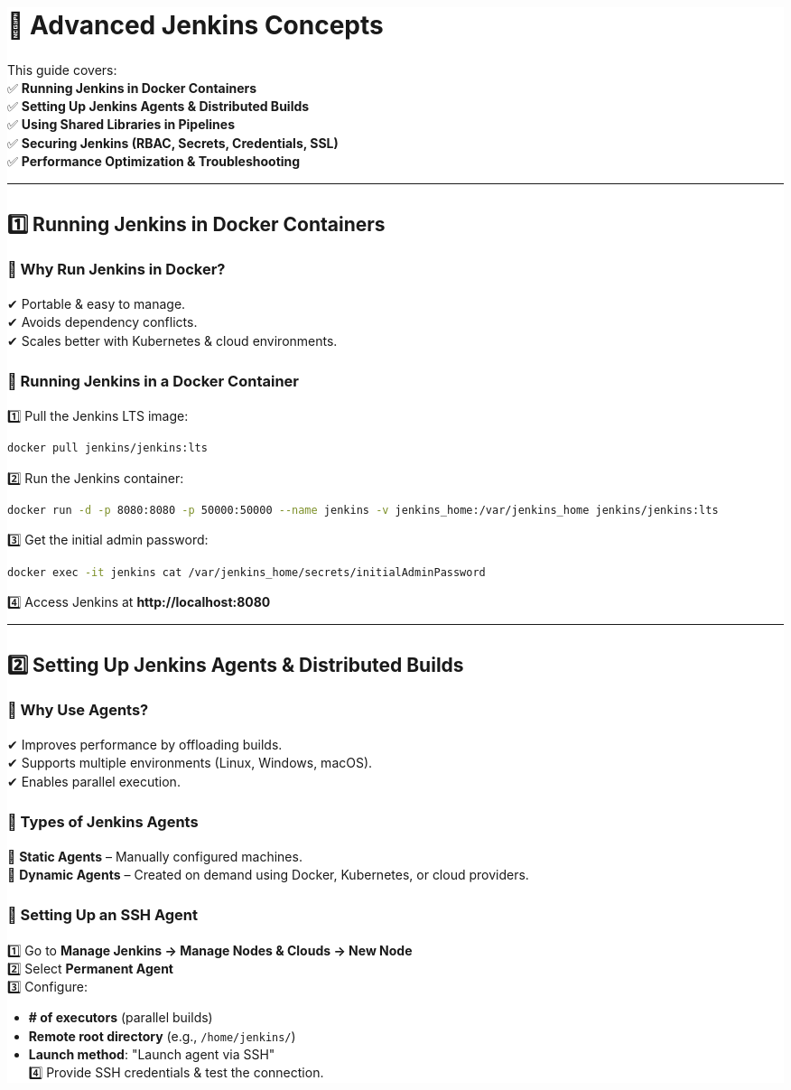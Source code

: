 # **🚀 Advanced Jenkins Concepts**  

This guide covers:  
✅ **Running Jenkins in Docker Containers**  
✅ **Setting Up Jenkins Agents & Distributed Builds**  
✅ **Using Shared Libraries in Pipelines**  
✅ **Securing Jenkins (RBAC, Secrets, Credentials, SSL)**  
✅ **Performance Optimization & Troubleshooting**  

---

## **1️⃣ Running Jenkins in Docker Containers**
### **🔹 Why Run Jenkins in Docker?**
✔ Portable & easy to manage.  
✔ Avoids dependency conflicts.  
✔ Scales better with Kubernetes & cloud environments.  

### **🔹 Running Jenkins in a Docker Container**
1️⃣ Pull the Jenkins LTS image:  
   ```sh
   docker pull jenkins/jenkins:lts
   ```
2️⃣ Run the Jenkins container:  
   ```sh
   docker run -d -p 8080:8080 -p 50000:50000 --name jenkins -v jenkins_home:/var/jenkins_home jenkins/jenkins:lts
   ```
3️⃣ Get the initial admin password:  
   ```sh
   docker exec -it jenkins cat /var/jenkins_home/secrets/initialAdminPassword
   ```
4️⃣ Access Jenkins at **http://localhost:8080**  

---

## **2️⃣ Setting Up Jenkins Agents & Distributed Builds**
### **🔹 Why Use Agents?**
✔ Improves performance by offloading builds.  
✔ Supports multiple environments (Linux, Windows, macOS).  
✔ Enables parallel execution.  

### **🔹 Types of Jenkins Agents**
🔹 **Static Agents** – Manually configured machines.  
🔹 **Dynamic Agents** – Created on demand using Docker, Kubernetes, or cloud providers.  

### **🔹 Setting Up an SSH Agent**
1️⃣ Go to **Manage Jenkins → Manage Nodes & Clouds → New Node**  
2️⃣ Select **Permanent Agent**  
3️⃣ Configure:  
   - **# of executors** (parallel builds)  
   - **Remote root directory** (e.g., `/home/jenkins/`)  
   - **Launch method**: "Launch agent via SSH"  
4️⃣ Provide SSH credentials & test the connection.  
